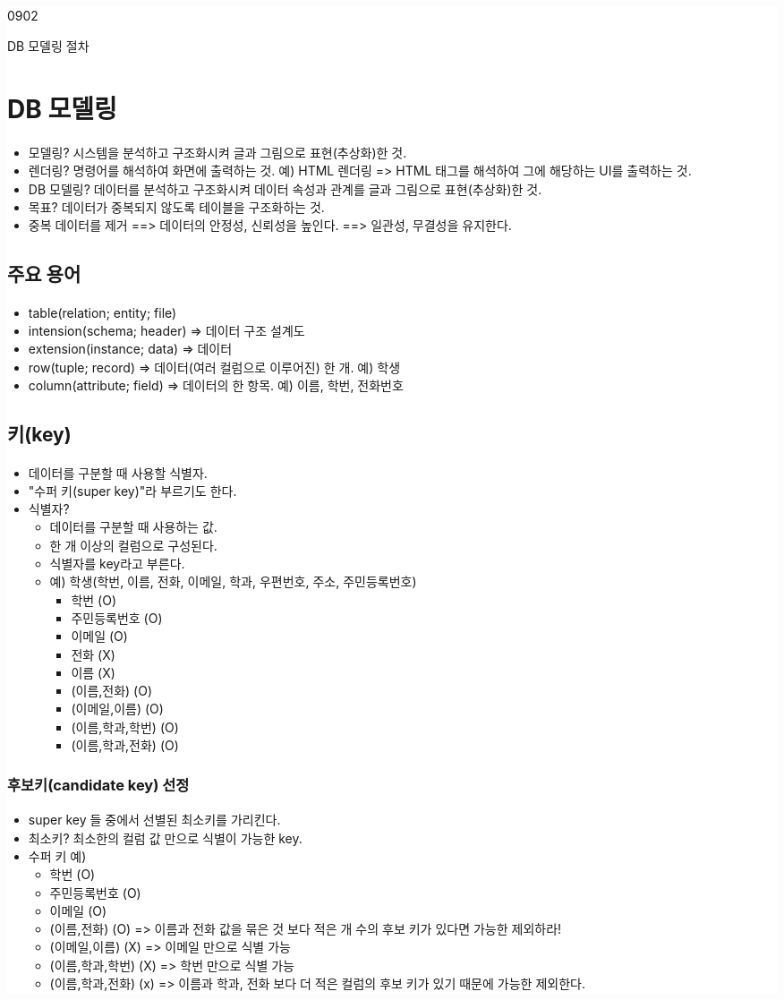 0902

DB 모델링 절차

# DB 모델링

- 모델링? 시스템을 분석하고 구조화시켜 글과 그림으로 표현(추상화)한 것.
- 렌더링? 명령어를 해석하여 화면에 출력하는 것.
  예) HTML 렌더링 => HTML 태그를 해석하여 그에 해당하는 UI를 출력하는 것.
- DB 모델링? 데이터를 분석하고 구조화시켜 데이터 속성과 관계를 글과 그림으로 표현(추상화)한 것.
- 목표? 데이터가 중복되지 않도록 테이블을 구조화하는 것.
- 중복 데이터를 제거 ==> 데이터의 안정성, 신뢰성을 높인다. ==> 일관성, 무결성을 유지한다.

## 주요 용어

- table(relation; entity; file)
- intension(schema; header) => 데이터 구조 설계도
- extension(instance; data) => 데이터
- row(tuple; record) => 데이터(여러 컬럼으로 이루어진) 한 개. 예) 학생
- column(attribute; field) => 데이터의 한 항목. 예) 이름, 학번, 전화번호

## 키(key)

- 데이터를 구분할 때 사용할 식별자.
- "수퍼 키(super key)"라 부르기도 한다.
- 식별자?
  - 데이터를 구분할 때 사용하는 값.
  - 한 개 이상의 컬럼으로 구성된다.
  - 식별자를 key라고 부른다.
  - 예) 학생(학번, 이름, 전화, 이메일, 학과, 우편번호, 주소, 주민등록번호)
    - 학번 (O)
    - 주민등록번호 (O)
    - 이메일 (O)
    - 전화 (X)
    - 이름 (X)
    - (이름,전화) (O)
    - (이메일,이름) (O)
    - (이름,학과,학번) (O)
    - (이름,학과,전화) (O)

### 후보키(candidate key) 선정

- super key 들 중에서 선별된 최소키를 가리킨다.
- 최소키? 최소한의 컬럼 값 만으로 식별이 가능한 key.
- 수퍼 키 예)
  - 학번 (O)
  - 주민등록번호 (O)
  - 이메일 (O)
  - (이름,전화) (O) => 이름과 전화 값을 묶은 것 보다 적은 개 수의 후보 키가 있다면 가능한 제외하라!
  - (이메일,이름) (X) => 이메일 만으로 식별 가능
  - (이름,학과,학번) (X) => 학번 만으로 식별 가능
  - (이름,학과,전화) (x) => 이름과 학과, 전화 보다 더 적은 컬럼의 후보 키가 있기 때문에 가능한 제외한다.

